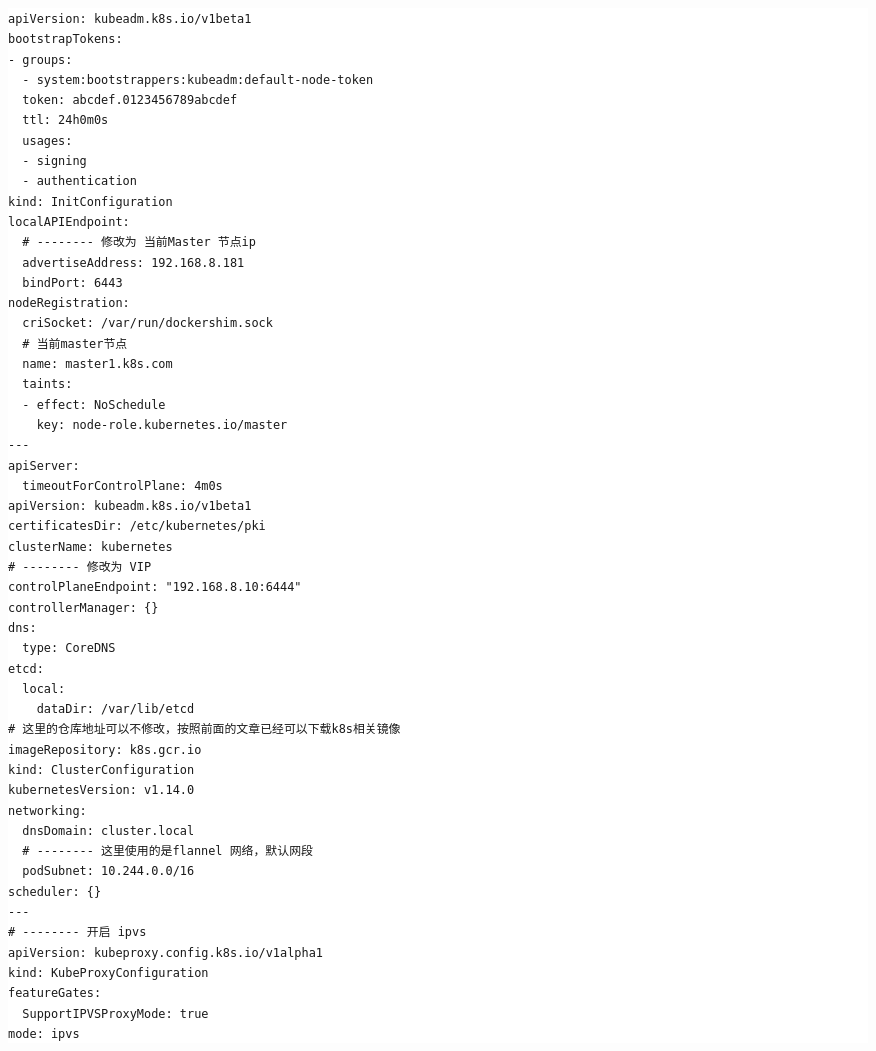 ```
apiVersion: kubeadm.k8s.io/v1beta1
bootstrapTokens:
- groups:
  - system:bootstrappers:kubeadm:default-node-token
  token: abcdef.0123456789abcdef
  ttl: 24h0m0s
  usages:
  - signing
  - authentication
kind: InitConfiguration
localAPIEndpoint:
  # -------- 修改为 当前Master 节点ip
  advertiseAddress: 192.168.8.181
  bindPort: 6443
nodeRegistration:
  criSocket: /var/run/dockershim.sock
  # 当前master节点
  name: master1.k8s.com
  taints:
  - effect: NoSchedule
    key: node-role.kubernetes.io/master
---
apiServer:
  timeoutForControlPlane: 4m0s
apiVersion: kubeadm.k8s.io/v1beta1
certificatesDir: /etc/kubernetes/pki
clusterName: kubernetes
# -------- 修改为 VIP
controlPlaneEndpoint: "192.168.8.10:6444"
controllerManager: {}
dns:
  type: CoreDNS
etcd:
  local:
    dataDir: /var/lib/etcd
# 这里的仓库地址可以不修改，按照前面的文章已经可以下载k8s相关镜像
imageRepository: k8s.gcr.io
kind: ClusterConfiguration
kubernetesVersion: v1.14.0
networking:
  dnsDomain: cluster.local
  # -------- 这里使用的是flannel 网络，默认网段
  podSubnet: 10.244.0.0/16
scheduler: {}
---
# -------- 开启 ipvs
apiVersion: kubeproxy.config.k8s.io/v1alpha1
kind: KubeProxyConfiguration
featureGates:
  SupportIPVSProxyMode: true
mode: ipvs

```
